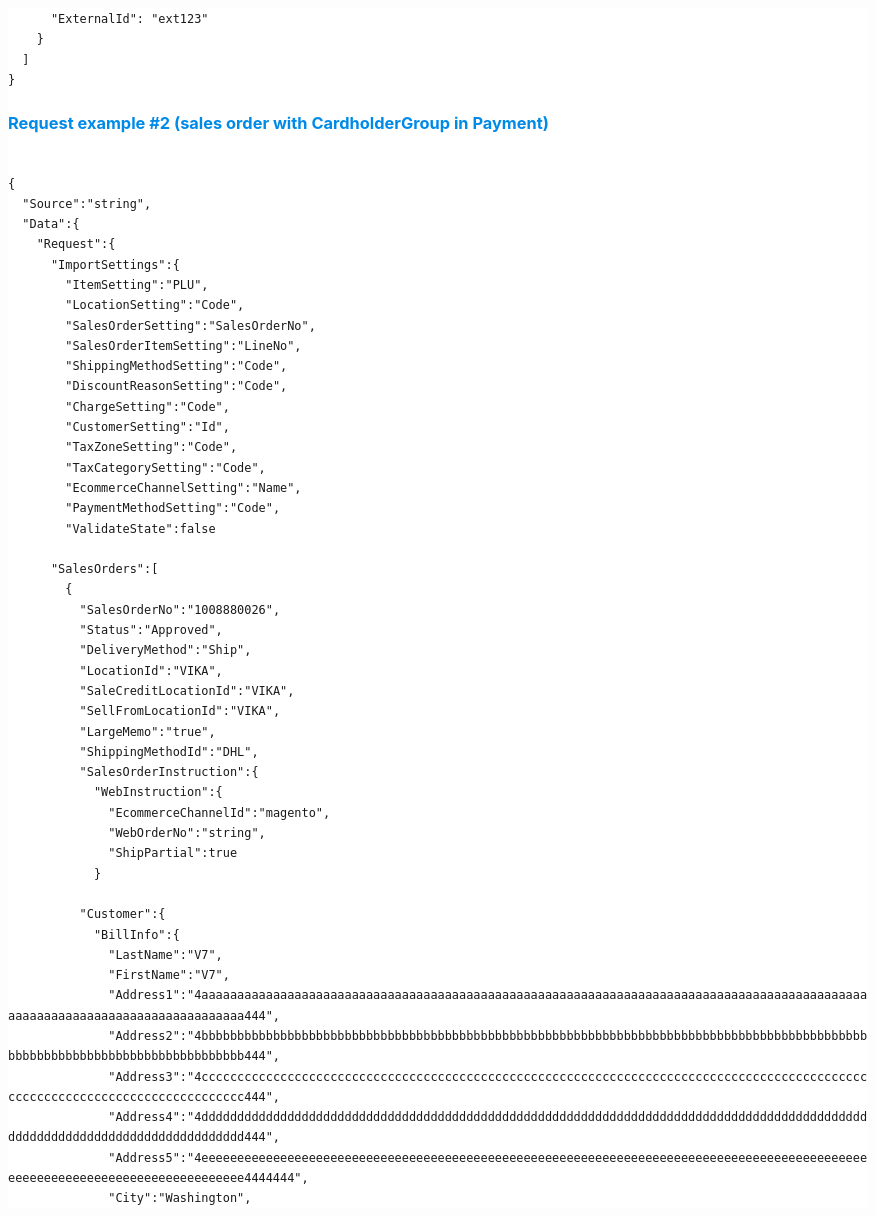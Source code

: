 ~~~
      "ExternalId": "ext123"
    }
  ]
}

~~~

### <font color=#008AE8>**Request example #2 (sales order with **CardholderGroup** in **Payment**)**</font>

~~~

{
  "Source":"string",
  "Data":{
    "Request":{
      "ImportSettings":{
        "ItemSetting":"PLU",
        "LocationSetting":"Code",
        "SalesOrderSetting":"SalesOrderNo",
        "SalesOrderItemSetting":"LineNo",
        "ShippingMethodSetting":"Code",
        "DiscountReasonSetting":"Code",
        "ChargeSetting":"Code",
        "CustomerSetting":"Id",
        "TaxZoneSetting":"Code",
        "TaxCategorySetting":"Code",
        "EcommerceChannelSetting":"Name",
        "PaymentMethodSetting":"Code",
        "ValidateState":false
      
      "SalesOrders":[
        {
          "SalesOrderNo":"1008880026",
          "Status":"Approved",
          "DeliveryMethod":"Ship",
          "LocationId":"VIKA",
          "SaleCreditLocationId":"VIKA",
          "SellFromLocationId":"VIKA",
          "LargeMemo":"true",
          "ShippingMethodId":"DHL",
          "SalesOrderInstruction":{
            "WebInstruction":{
              "EcommerceChannelId":"magento",
              "WebOrderNo":"string",
              "ShipPartial":true
            }
          
          "Customer":{
            "BillInfo":{
              "LastName":"V7",
              "FirstName":"V7",
              "Address1":"4aaaaaaaaaaaaaaaaaaaaaaaaaaaaaaaaaaaaaaaaaaaaaaaaaaaaaaaaaaaaaaaaaaaaaaaaaaaaaaaaaaaaaaaaaaaaaaaaaaaaaaaaaaaaaaaaaaaaaaaaaaaaaa444",
              "Address2":"4bbbbbbbbbbbbbbbbbbbbbbbbbbbbbbbbbbbbbbbbbbbbbbbbbbbbbbbbbbbbbbbbbbbbbbbbbbbbbbbbbbbbbbbbbbbbbbbbbbbbbbbbbbbbbbbbbbbbbbbbbbbbbb444",
              "Address3":"4cccccccccccccccccccccccccccccccccccccccccccccccccccccccccccccccccccccccccccccccccccccccccccccccccccccccccccccccccccccccccccccc444",
              "Address4":"4dddddddddddddddddddddddddddddddddddddddddddddddddddddddddddddddddddddddddddddddddddddddddddddddddddddddddddddddddddddddddddddd444",
              "Address5":"4eeeeeeeeeeeeeeeeeeeeeeeeeeeeeeeeeeeeeeeeeeeeeeeeeeeeeeeeeeeeeeeeeeeeeeeeeeeeeeeeeeeeeeeeeeeeeeeeeeeeeeeeeeeeeeeeeeeeeeeeeeeeee4444444",
              "City":"Washington",
~~~